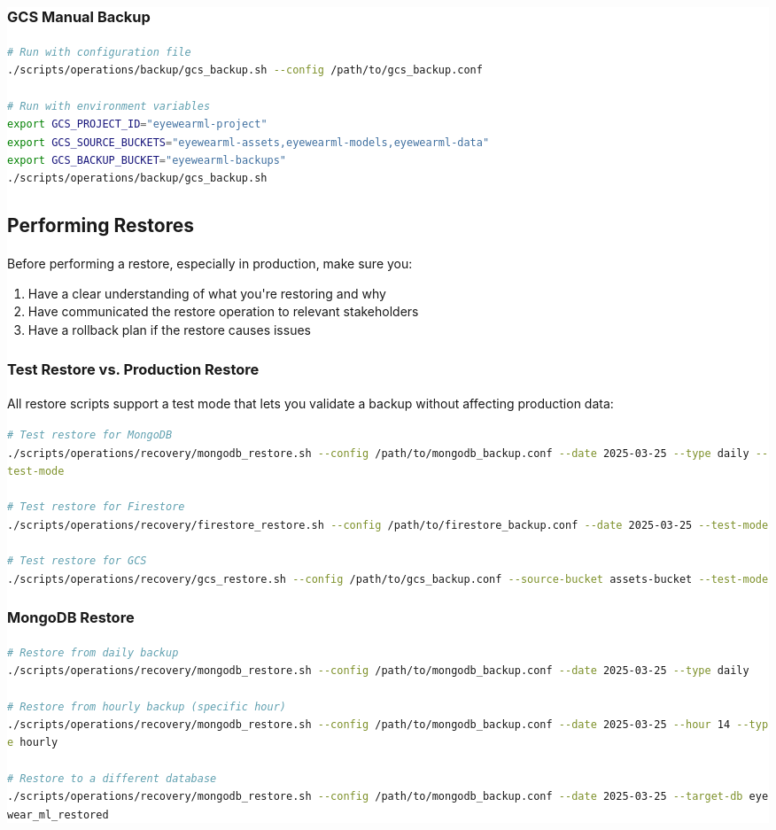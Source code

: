 ### GCS Manual Backup

```bash
# Run with configuration file
./scripts/operations/backup/gcs_backup.sh --config /path/to/gcs_backup.conf

# Run with environment variables
export GCS_PROJECT_ID="eyewearml-project"
export GCS_SOURCE_BUCKETS="eyewearml-assets,eyewearml-models,eyewearml-data"
export GCS_BACKUP_BUCKET="eyewearml-backups"
./scripts/operations/backup/gcs_backup.sh
```

## Performing Restores

Before performing a restore, especially in production, make sure you:
1. Have a clear understanding of what you're restoring and why
2. Have communicated the restore operation to relevant stakeholders
3. Have a rollback plan if the restore causes issues

### Test Restore vs. Production Restore

All restore scripts support a test mode that lets you validate a backup without affecting production data:

```bash
# Test restore for MongoDB
./scripts/operations/recovery/mongodb_restore.sh --config /path/to/mongodb_backup.conf --date 2025-03-25 --type daily --test-mode

# Test restore for Firestore
./scripts/operations/recovery/firestore_restore.sh --config /path/to/firestore_backup.conf --date 2025-03-25 --test-mode

# Test restore for GCS
./scripts/operations/recovery/gcs_restore.sh --config /path/to/gcs_backup.conf --source-bucket assets-bucket --test-mode
```

### MongoDB Restore

```bash
# Restore from daily backup
./scripts/operations/recovery/mongodb_restore.sh --config /path/to/mongodb_backup.conf --date 2025-03-25 --type daily

# Restore from hourly backup (specific hour)
./scripts/operations/recovery/mongodb_restore.sh --config /path/to/mongodb_backup.conf --date 2025-03-25 --hour 14 --type hourly

# Restore to a different database
./scripts/operations/recovery/mongodb_restore.sh --config /path/to/mongodb_backup.conf --date 2025-03-25 --target-db eyewear_ml_restored
```
